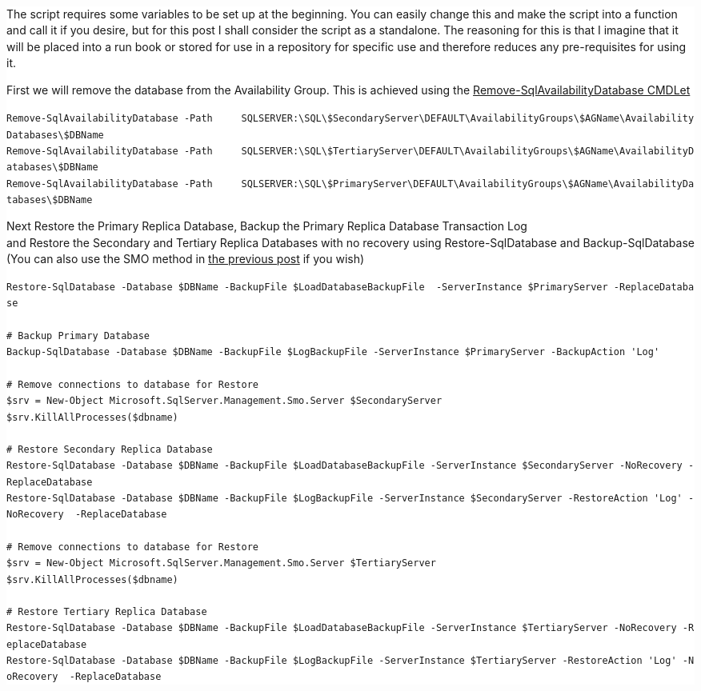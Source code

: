 The script requires some variables to be set up at the beginning. You can easily change this and make the script into a function and call it if you desire, but for this post I shall consider the script as a standalone. The reasoning for this is that I imagine that it will be placed into a run book or stored for use in a repository for specific use and therefore reduces any pre-requisites for using it.

First we will remove the database from the Availability Group. This is achieved using the [Remove-SqlAvailabilityDatabase CMDLet](http://msdn.microsoft.com/en-us/library/hh213326.aspx#PowerShellProcedure?WT.mc_id=DP-MVP-5002693)

    Remove-SqlAvailabilityDatabase -Path     SQLSERVER:\SQL\$SecondaryServer\DEFAULT\AvailabilityGroups\$AGName\AvailabilityDatabases\$DBName
    Remove-SqlAvailabilityDatabase -Path     SQLSERVER:\SQL\$TertiaryServer\DEFAULT\AvailabilityGroups\$AGName\AvailabilityDatabases\$DBName 
    Remove-SqlAvailabilityDatabase -Path     SQLSERVER:\SQL\$PrimaryServer\DEFAULT\AvailabilityGroups\$AGName\AvailabilityDatabases\$DBName

Next Restore the Primary Replica Database, Backup the Primary Replica Database Transaction Log  
and Restore the Secondary and Tertiary Replica Databases with no recovery using Restore-SqlDatabase and Backup-SqlDatabase (You can also use the SMO method in [the previous post](https://blog.robsewell.com/refreshing-a-sql-mirrored-database-using-powershell-2) if you wish)

    Restore-SqlDatabase -Database $DBName -BackupFile $LoadDatabaseBackupFile  -ServerInstance $PrimaryServer -ReplaceDatabase
    
    # Backup Primary Database
    Backup-SqlDatabase -Database $DBName -BackupFile $LogBackupFile -ServerInstance $PrimaryServer -BackupAction 'Log'
    
    # Remove connections to database for Restore
    $srv = New-Object Microsoft.SqlServer.Management.Smo.Server $SecondaryServer
    $srv.KillAllProcesses($dbname)
    
    # Restore Secondary Replica Database 
    Restore-SqlDatabase -Database $DBName -BackupFile $LoadDatabaseBackupFile -ServerInstance $SecondaryServer -NoRecovery -ReplaceDatabase 
    Restore-SqlDatabase -Database $DBName -BackupFile $LogBackupFile -ServerInstance $SecondaryServer -RestoreAction 'Log' -NoRecovery  -ReplaceDatabase
    
    # Remove connections to database for Restore
    $srv = New-Object Microsoft.SqlServer.Management.Smo.Server $TertiaryServer
    $srv.KillAllProcesses($dbname)
    
    # Restore Tertiary Replica Database 
    Restore-SqlDatabase -Database $DBName -BackupFile $LoadDatabaseBackupFile -ServerInstance $TertiaryServer -NoRecovery -ReplaceDatabase
    Restore-SqlDatabase -Database $DBName -BackupFile $LogBackupFile -ServerInstance $TertiaryServer -RestoreAction 'Log' -NoRecovery  -ReplaceDatabase
